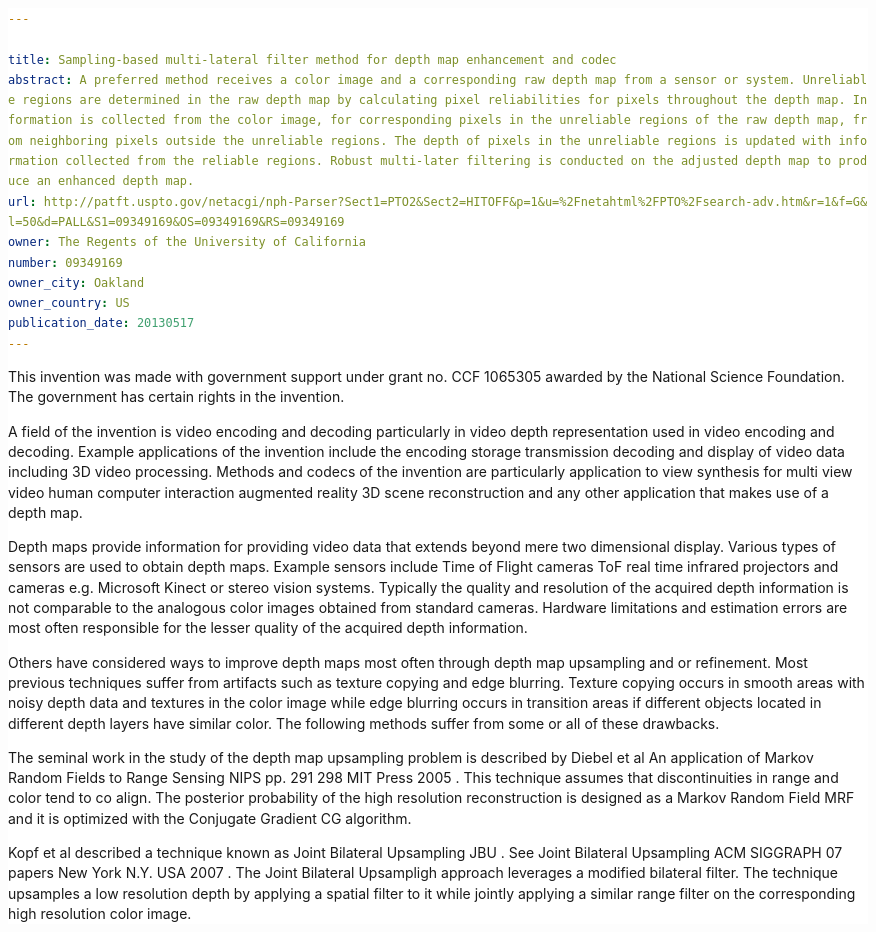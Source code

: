 ```yaml
---

title: Sampling-based multi-lateral filter method for depth map enhancement and codec
abstract: A preferred method receives a color image and a corresponding raw depth map from a sensor or system. Unreliable regions are determined in the raw depth map by calculating pixel reliabilities for pixels throughout the depth map. Information is collected from the color image, for corresponding pixels in the unreliable regions of the raw depth map, from neighboring pixels outside the unreliable regions. The depth of pixels in the unreliable regions is updated with information collected from the reliable regions. Robust multi-later filtering is conducted on the adjusted depth map to produce an enhanced depth map.
url: http://patft.uspto.gov/netacgi/nph-Parser?Sect1=PTO2&Sect2=HITOFF&p=1&u=%2Fnetahtml%2FPTO%2Fsearch-adv.htm&r=1&f=G&l=50&d=PALL&S1=09349169&OS=09349169&RS=09349169
owner: The Regents of the University of California
number: 09349169
owner_city: Oakland
owner_country: US
publication_date: 20130517
---
```

This invention was made with government support under grant no. CCF 1065305 awarded by the National Science Foundation. The government has certain rights in the invention.

A field of the invention is video encoding and decoding particularly in video depth representation used in video encoding and decoding. Example applications of the invention include the encoding storage transmission decoding and display of video data including 3D video processing. Methods and codecs of the invention are particularly application to view synthesis for multi view video human computer interaction augmented reality 3D scene reconstruction and any other application that makes use of a depth map.

Depth maps provide information for providing video data that extends beyond mere two dimensional display. Various types of sensors are used to obtain depth maps. Example sensors include Time of Flight cameras ToF real time infrared projectors and cameras e.g. Microsoft Kinect or stereo vision systems. Typically the quality and resolution of the acquired depth information is not comparable to the analogous color images obtained from standard cameras. Hardware limitations and estimation errors are most often responsible for the lesser quality of the acquired depth information.

Others have considered ways to improve depth maps most often through depth map upsampling and or refinement. Most previous techniques suffer from artifacts such as texture copying and edge blurring. Texture copying occurs in smooth areas with noisy depth data and textures in the color image while edge blurring occurs in transition areas if different objects located in different depth layers have similar color. The following methods suffer from some or all of these drawbacks.

The seminal work in the study of the depth map upsampling problem is described by Diebel et al An application of Markov Random Fields to Range Sensing NIPS pp. 291 298 MIT Press 2005 . This technique assumes that discontinuities in range and color tend to co align. The posterior probability of the high resolution reconstruction is designed as a Markov Random Field MRF and it is optimized with the Conjugate Gradient CG algorithm.

Kopf et al described a technique known as Joint Bilateral Upsampling JBU . See Joint Bilateral Upsampling ACM SIGGRAPH 07 papers New York N.Y. USA 2007 . The Joint Bilateral Upsampligh approach leverages a modified bilateral filter. The technique upsamples a low resolution depth by applying a spatial filter to it while jointly applying a similar range filter on the corresponding high resolution color image.
